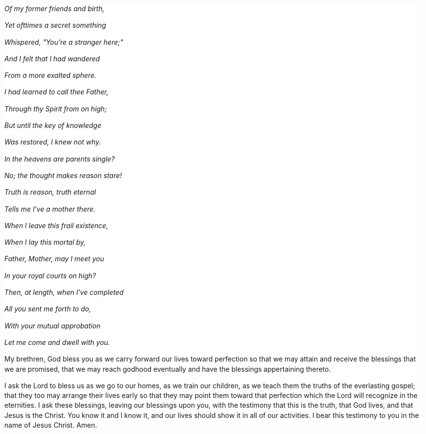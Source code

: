 _Of my former friends and birth,_

_Yet ofttimes a secret something_

_Whispered, "You're a stranger here;"_

_And I felt that I had wandered_

_From a more exalted sphere._

_I had learned to call thee Father,_

_Through thy Spirit from on high;_

_But until the key of knowledge_

_Was restored, I knew not why._

_In the heavens are parents single?_

_No; the thought makes reason stare!_

_Truth is reason, truth eternal_

_Tells me I've a mother there._

_When I leave this frail existence,_

_When I lay this mortal by,_

_Father, Mother, may I meet you_

_In your royal courts on high?_

_Then, at length, when I've completed_

_All you sent me forth to do,_

_With your mutual approbation_

_Let me come and dwell with you._

My brethren, God bless you as we carry forward our lives toward perfection so
that we may attain and receive the blessings that we are promised, that we may
reach godhood eventually and have the blessings appertaining thereto.

I ask the Lord to bless us as we go to our homes, as we train our children, as
we teach them the truths of the everlasting gospel; that they too may arrange
their lives early so that they may point them toward that perfection which the
Lord will recognize in the eternities. I ask these blessings, leaving our
blessings upon you, with the testimony that this is the truth, that God lives,
and that Jesus is the Christ. You know it and I know it, and our lives should
show it in all of our activities. I bear this testimony to you in the name of
Jesus Christ. Amen.

